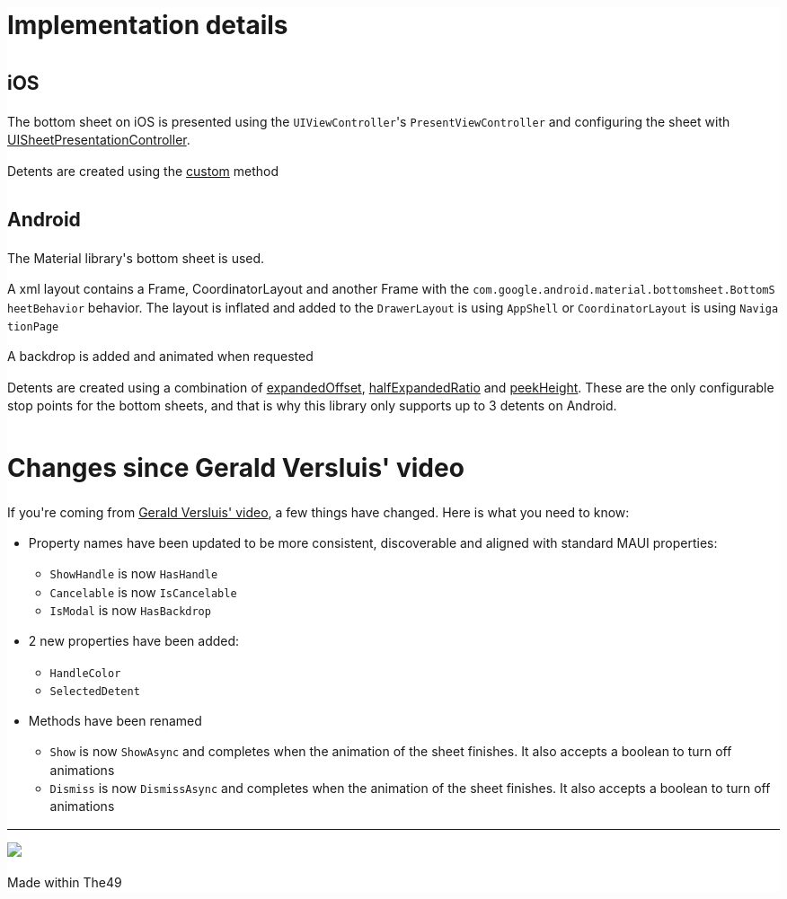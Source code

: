 # Implementation details

## iOS

The bottom sheet on iOS is presented using the `UIViewController`'s `PresentViewController` and configuring the sheet with [UISheetPresentationController](https://developer.apple.com/documentation/uikit/uisheetpresentationcontroller/detent).

Detents are created using the [custom](https://developer.apple.com/documentation/uikit/uisheetpresentationcontroller/detent/3976719-custom) method


## Android

The Material library's bottom sheet is used.

A xml layout contains a Frame, CoordinatorLayout and another Frame with the `com.google.android.material.bottomsheet.BottomSheetBehavior` behavior. The layout is inflated and added to the `DrawerLayout` is using `AppShell` or `CoordinatorLayout` is using `NavigationPage`

A backdrop is added and animated when requested

Detents are created using a combination of [expandedOffset](https://developer.android.com/reference/com/google/android/material/bottomsheet/BottomSheetBehavior#setExpandedOffset(int)), [halfExpandedRatio](https://developer.android.com/reference/com/google/android/material/bottomsheet/BottomSheetBehavior#setHalfExpandedRatio(float)) and [peekHeight](https://developer.android.com/reference/com/google/android/material/bottomsheet/BottomSheetBehavior#setPeekHeight(int,%20boolean)). These are the only configurable stop points for the bottom sheets, and that is why this library only supports up to 3 detents on Android.


# Changes since Gerald Versluis' video

If you're coming from [Gerald Versluis' video](https://www.youtube.com/watch?v=JJUm58avADo), a few things have changed. Here is what you need to know:

 - Property names have been updated to be more consistent, discoverable and aligned with standard MAUI properties:
   - `ShowHandle` is now `HasHandle`
   - `Cancelable` is now `IsCancelable`
   - `IsModal` is now `HasBackdrop`

 - 2 new properties have been added:
   - `HandleColor`
   - `SelectedDetent`
 - Methods have been renamed
   - `Show` is now `ShowAsync` and completes when the animation of the sheet finishes. It also accepts a boolean to turn off animations
   - `Dismiss` is now `DismissAsync` and completes when the animation of the sheet finishes. It also accepts a boolean to turn off animations


---


<img src="https://the49.com/logo.svg" height="64" />

Made within The49

